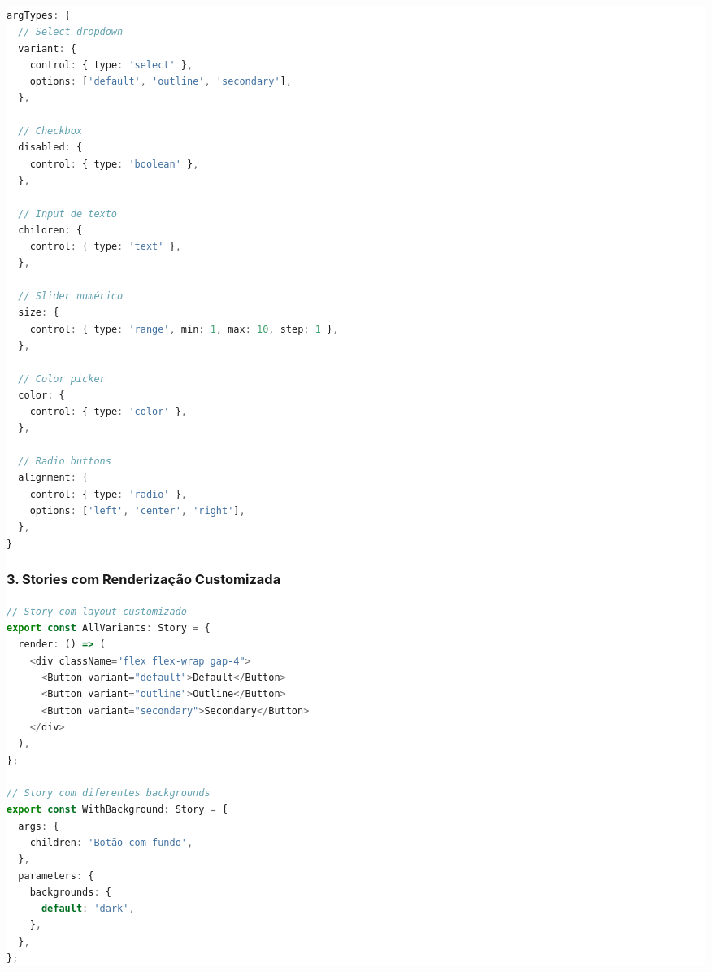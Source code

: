 ```typescript
argTypes: {
  // Select dropdown
  variant: {
    control: { type: 'select' },
    options: ['default', 'outline', 'secondary'],
  },

  // Checkbox
  disabled: {
    control: { type: 'boolean' },
  },

  // Input de texto
  children: {
    control: { type: 'text' },
  },

  // Slider numérico
  size: {
    control: { type: 'range', min: 1, max: 10, step: 1 },
  },

  // Color picker
  color: {
    control: { type: 'color' },
  },

  // Radio buttons
  alignment: {
    control: { type: 'radio' },
    options: ['left', 'center', 'right'],
  },
}
```

### 3. Stories com Renderização Customizada

```typescript
// Story com layout customizado
export const AllVariants: Story = {
  render: () => (
    <div className="flex flex-wrap gap-4">
      <Button variant="default">Default</Button>
      <Button variant="outline">Outline</Button>
      <Button variant="secondary">Secondary</Button>
    </div>
  ),
};

// Story com diferentes backgrounds
export const WithBackground: Story = {
  args: {
    children: 'Botão com fundo',
  },
  parameters: {
    backgrounds: {
      default: 'dark',
    },
  },
};
```
